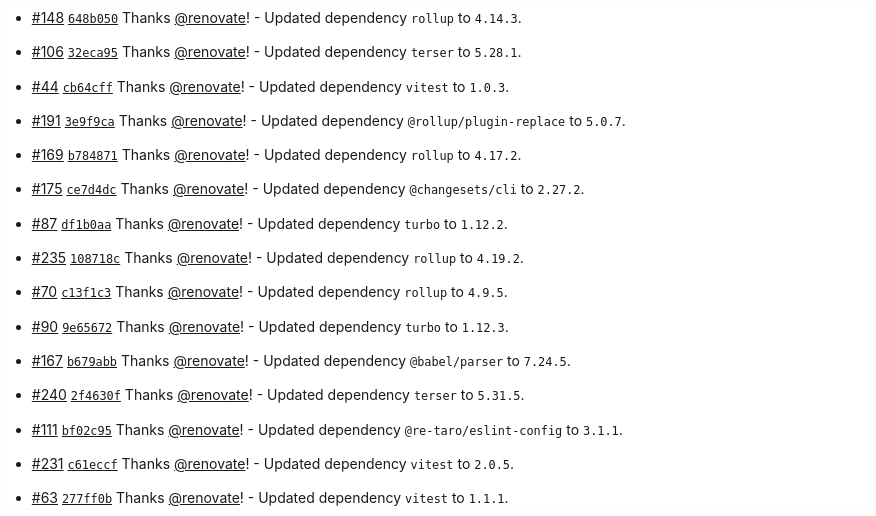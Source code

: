 - [#148](https://github.com/re-taro/postcss-vanilla-extract/pull/148) [`648b050`](https://github.com/re-taro/postcss-vanilla-extract/commit/648b0500b1b3e8a817665d63115cf1093ddd5555) Thanks [@renovate](https://github.com/apps/renovate)! - Updated dependency `rollup` to `4.14.3`.

- [#106](https://github.com/re-taro/postcss-vanilla-extract/pull/106) [`32eca95`](https://github.com/re-taro/postcss-vanilla-extract/commit/32eca957d02688749139554ed9871c8705086fbc) Thanks [@renovate](https://github.com/apps/renovate)! - Updated dependency `terser` to `5.28.1`.

- [#44](https://github.com/re-taro/postcss-vanilla-extract/pull/44) [`cb64cff`](https://github.com/re-taro/postcss-vanilla-extract/commit/cb64cff947b48a2a055c2c32e6c4164ea806b738) Thanks [@renovate](https://github.com/apps/renovate)! - Updated dependency `vitest` to `1.0.3`.

- [#191](https://github.com/re-taro/postcss-vanilla-extract/pull/191) [`3e9f9ca`](https://github.com/re-taro/postcss-vanilla-extract/commit/3e9f9cafb18aab9d30a1bef8d31b7a9cda5dbf07) Thanks [@renovate](https://github.com/apps/renovate)! - Updated dependency `@rollup/plugin-replace` to `5.0.7`.

- [#169](https://github.com/re-taro/postcss-vanilla-extract/pull/169) [`b784871`](https://github.com/re-taro/postcss-vanilla-extract/commit/b784871e353927a43ed4a87ccba7b2fb2569ef03) Thanks [@renovate](https://github.com/apps/renovate)! - Updated dependency `rollup` to `4.17.2`.

- [#175](https://github.com/re-taro/postcss-vanilla-extract/pull/175) [`ce7d4dc`](https://github.com/re-taro/postcss-vanilla-extract/commit/ce7d4dcf1539e0a7d3817bfd25a334ece4ab6e63) Thanks [@renovate](https://github.com/apps/renovate)! - Updated dependency `@changesets/cli` to `2.27.2`.

- [#87](https://github.com/re-taro/postcss-vanilla-extract/pull/87) [`df1b0aa`](https://github.com/re-taro/postcss-vanilla-extract/commit/df1b0aa8226499aa154f7214814210f67d1a6dc1) Thanks [@renovate](https://github.com/apps/renovate)! - Updated dependency `turbo` to `1.12.2`.

- [#235](https://github.com/re-taro/postcss-vanilla-extract/pull/235) [`108718c`](https://github.com/re-taro/postcss-vanilla-extract/commit/108718ce26b5be65dd4f9be0fd950e8ef470d468) Thanks [@renovate](https://github.com/apps/renovate)! - Updated dependency `rollup` to `4.19.2`.

- [#70](https://github.com/re-taro/postcss-vanilla-extract/pull/70) [`c13f1c3`](https://github.com/re-taro/postcss-vanilla-extract/commit/c13f1c34fb6fc6de768388bc17654cf8da1f495a) Thanks [@renovate](https://github.com/apps/renovate)! - Updated dependency `rollup` to `4.9.5`.

- [#90](https://github.com/re-taro/postcss-vanilla-extract/pull/90) [`9e65672`](https://github.com/re-taro/postcss-vanilla-extract/commit/9e656729fa616482f33d5f2b0526e8ef34452216) Thanks [@renovate](https://github.com/apps/renovate)! - Updated dependency `turbo` to `1.12.3`.

- [#167](https://github.com/re-taro/postcss-vanilla-extract/pull/167) [`b679abb`](https://github.com/re-taro/postcss-vanilla-extract/commit/b679abb140ad75e7c8e09805c5365e62ef8bf31c) Thanks [@renovate](https://github.com/apps/renovate)! - Updated dependency `@babel/parser` to `7.24.5`.

- [#240](https://github.com/re-taro/postcss-vanilla-extract/pull/240) [`2f4630f`](https://github.com/re-taro/postcss-vanilla-extract/commit/2f4630f04c2e622de2d54eb69b58d6518a106696) Thanks [@renovate](https://github.com/apps/renovate)! - Updated dependency `terser` to `5.31.5`.

- [#111](https://github.com/re-taro/postcss-vanilla-extract/pull/111) [`bf02c95`](https://github.com/re-taro/postcss-vanilla-extract/commit/bf02c95d94907315c640d7c668176d8ae2e09d68) Thanks [@renovate](https://github.com/apps/renovate)! - Updated dependency `@re-taro/eslint-config` to `3.1.1`.

- [#231](https://github.com/re-taro/postcss-vanilla-extract/pull/231) [`c61eccf`](https://github.com/re-taro/postcss-vanilla-extract/commit/c61eccf8327dbfa004477582bb3bf7fe01e77dad) Thanks [@renovate](https://github.com/apps/renovate)! - Updated dependency `vitest` to `2.0.5`.

- [#63](https://github.com/re-taro/postcss-vanilla-extract/pull/63) [`277ff0b`](https://github.com/re-taro/postcss-vanilla-extract/commit/277ff0b89308881d323e183b982cd77c494ba1b9) Thanks [@renovate](https://github.com/apps/renovate)! - Updated dependency `vitest` to `1.1.1`.
